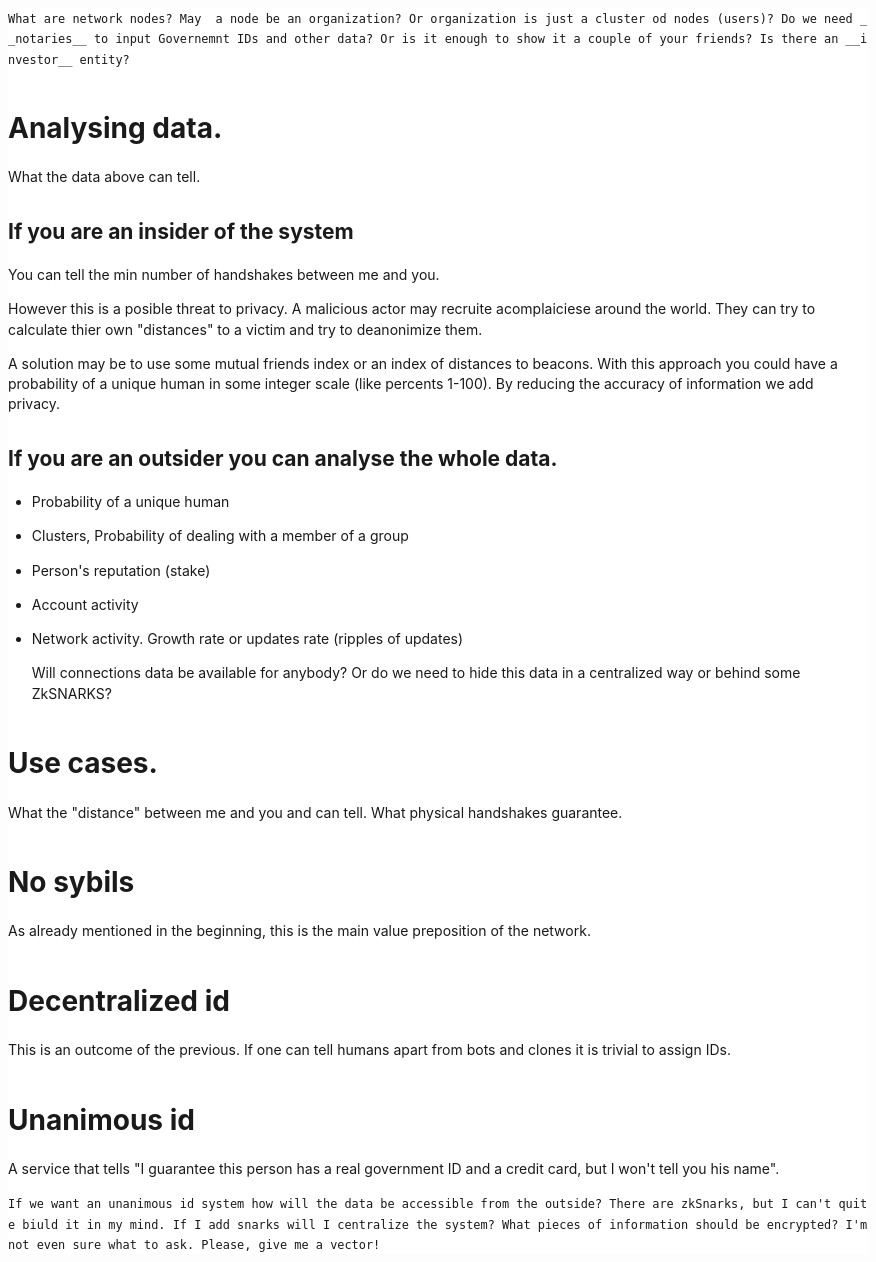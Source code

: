     What are network nodes? May  a node be an organization? Or organization is just a cluster od nodes (users)? Do we need __notaries__ to input Governemnt IDs and other data? Or is it enough to show it a couple of your friends? Is there an __investor__ entity?


# Analysing data.

What the data above can tell.

## If you are an insider of the system 
You can tell the min number of handshakes between me and you. 

However this is a posible threat to privacy. A malicious actor may recruite acomplaiciese around the world. They can try to calculate thier own "distances" to a victim and try to deanonimize them.

A solution may be to use some mutual friends index or an index of distances to beacons. With this approach you could have a probability of a unique human in some integer scale (like percents 1-100). By reducing the accuracy of information we add privacy.  

## If you are an outsider you can analyse the whole data.
- Probability of a unique human
- Clusters, Probability of dealing with a member of a group    
- Person's reputation (stake)
- Account activity   
- Network activity. Growth rate or updates rate (ripples of updates)   

    Will connections data be available for anybody? Or do we need to hide this data in a centralized way or behind some ZkSNARKS? 


# Use cases.

What the "distance" between me and you and can tell. What physical handshakes guarantee.

# No sybils
As already mentioned in the beginning, this is the main value preposition of the network. 

# Decentralized id
This is an outcome of the previous. If one can tell humans apart from bots and clones it is trivial to assign IDs.

# Unanimous id
A service that tells "I guarantee this person has a real government ID and a credit card, but I won't tell you his name". 

    If we want an unanimous id system how will the data be accessible from the outside? There are zkSnarks, but I can't quite biuld it in my mind. If I add snarks will I centralize the system? What pieces of information should be encrypted? I'm not even sure what to ask. Please, give me a vector! 
